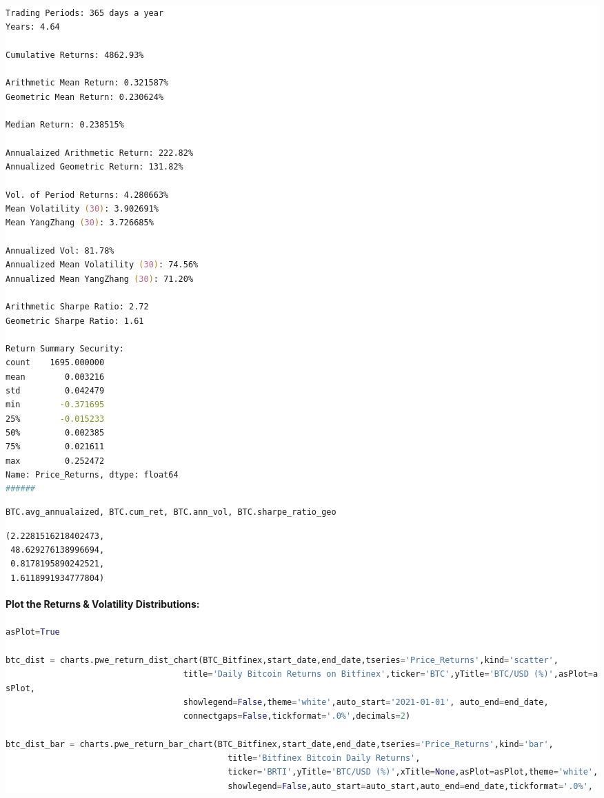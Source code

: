 ```zsh
Trading Periods: 365 days a year
Years: 4.64

Cumulative Returns: 4862.93%

Arithmetic Mean Return: 0.321587%
Geometric Mean Return: 0.230624%

Median Return: 0.238515%

Annualaized Arithmetic Return: 222.82%
Annualized Geometric Return: 131.82%
 
Vol. of Period Returns: 4.280663%
Mean Volatility (30): 3.902691%
Mean YangZhang (30): 3.726685%

Annualized Vol: 81.78%
Annualized Mean Volatility (30): 74.56%
Annualized Mean YangZhang (30): 71.20%

Arithmetic Sharpe Ratio: 2.72
Geometric Sharpe Ratio: 1.61
 
Return Summary Security:
count    1695.000000
mean        0.003216
std         0.042479
min        -0.371695
25%        -0.015233
50%         0.002385
75%         0.021611
max         0.252472
Name: Price_Returns, dtype: float64
######
```
```python
BTC.avg_annualaized, BTC.cum_ret, BTC.ann_vol, BTC.sharpe_ratio_geo
```
```console
(2.2281516218402473,
 48.629276138996694,
 0.8178195890242521,
 1.6118991934777804)
```
#### Plot the Returns & Volatility Distributions:
```python
asPlot=True

btc_dist = charts.pwe_return_dist_chart(BTC_Bitfinex,start_date,end_date,tseries='Price_Returns',kind='scatter',
                                    title='Daily Bitcoin Returns on Bitfinex',ticker='BTC',yTitle='BTC/USD (%)',asPlot=asPlot,
                                    showlegend=False,theme='white',auto_start='2021-01-01', auto_end=end_date,
                                    connectgaps=False,tickformat='.0%',decimals=2)

btc_dist_bar = charts.pwe_return_bar_chart(BTC_Bitfinex,start_date,end_date,tseries='Price_Returns',kind='bar',
                                             title='Bitfinex Bitcoin Daily Returns',
                                             ticker='BRTI',yTitle='BTC/USD (%)',xTitle=None,asPlot=asPlot,theme='white',
                                             showlegend=False,auto_start=auto_start,auto_end=end_date,tickformat='.0%',
```